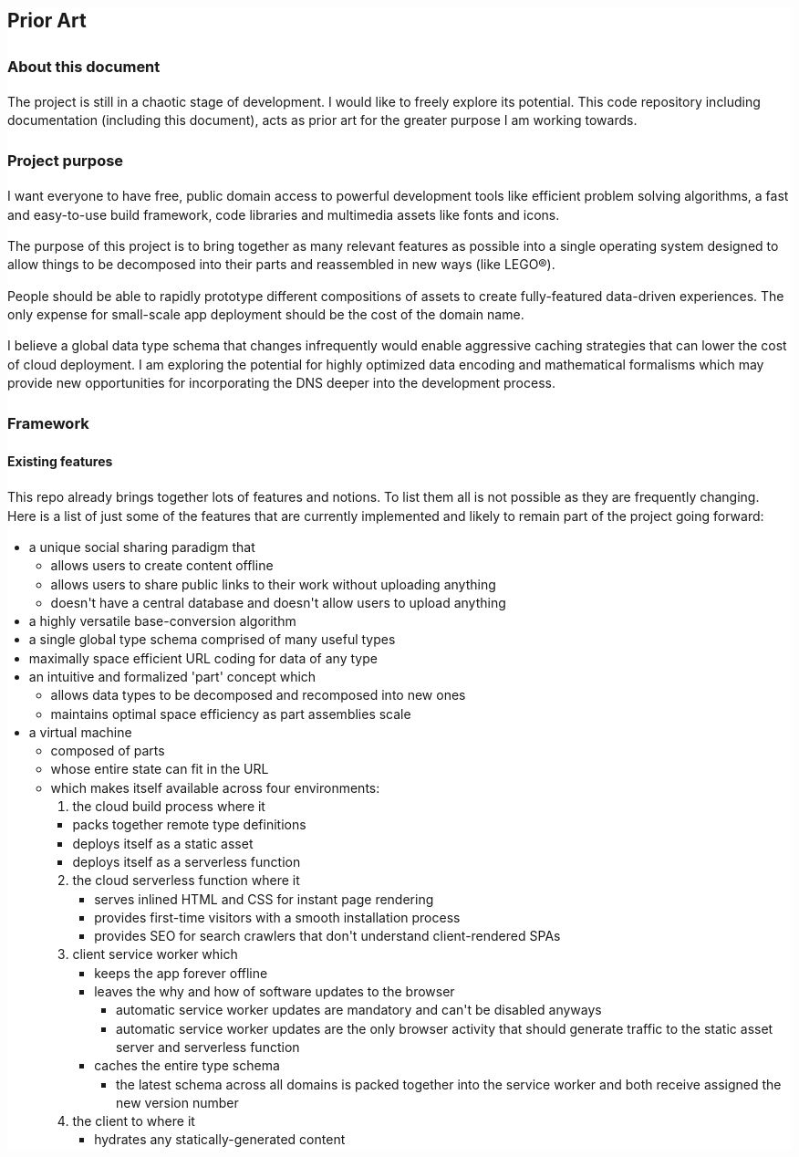 ## Prior Art
### About this document
The project is still in a chaotic stage of development. I would like to freely explore its potential. This code repository including documentation (including this document), acts as prior art for the greater purpose I am working towards.

### Project purpose
I want everyone to have free, public domain access to powerful development tools like efficient problem solving algorithms, a fast and easy-to-use build framework, code libraries and multimedia assets like fonts and icons.

The purpose of this project is to bring together as many relevant features as possible into a single operating system designed to allow things to be decomposed into their parts and reassembled in new ways (like LEGO®).

People should be able to rapidly prototype different compositions of assets to create fully-featured data-driven experiences. The only expense for small-scale app deployment should be the cost of the domain name.

I believe a global data type schema that changes infrequently would enable aggressive caching strategies that can lower the cost of cloud deployment. I am exploring the potential for highly optimized data encoding and mathematical formalisms which may provide new opportunities for incorporating the DNS deeper into the development process.

### Framework
#### Existing features
This repo already brings together lots of features and notions. To list them all is not possible as they are frequently changing. Here is a list of just some of the features that are currently implemented and likely to remain part of the project going forward:

- a unique social sharing paradigm that
  - allows users to create content offline
  - allows users to share public links to their work without uploading anything
  - doesn't have a central database and doesn't allow users to upload anything 
- a highly versatile base-conversion algorithm
- a single global type schema comprised of many useful types
- maximally space efficient URL coding for data of any type
- an intuitive and formalized 'part' concept which
  - allows data types to be decomposed and recomposed into new ones
  - maintains optimal space efficiency as part assemblies scale
- a virtual machine
  - composed of parts
  - whose entire state can fit in the URL
  - which makes itself available across four environments:
    1. the cloud build process where it
      - packs together remote type definitions
      - deploys itself as a static asset
      - deploys itself as a serverless function
    2. the cloud serverless function where it
       - serves inlined HTML and CSS for instant page rendering
       - provides first-time visitors with a smooth installation process
       - provides SEO for search crawlers that don't understand client-rendered SPAs
    3. client service worker which
       - keeps the app forever offline
       - leaves the why and how of software updates to the browser
         - automatic service worker updates are mandatory and can't be disabled anyways
         - automatic service worker updates are the only browser activity that should generate traffic to the static asset server and serverless function
       - caches the entire type schema
         - the latest schema across all domains is packed together into the service worker and both receive assigned the new version number
    4. the client to where it
         - hydrates any statically-generated content
